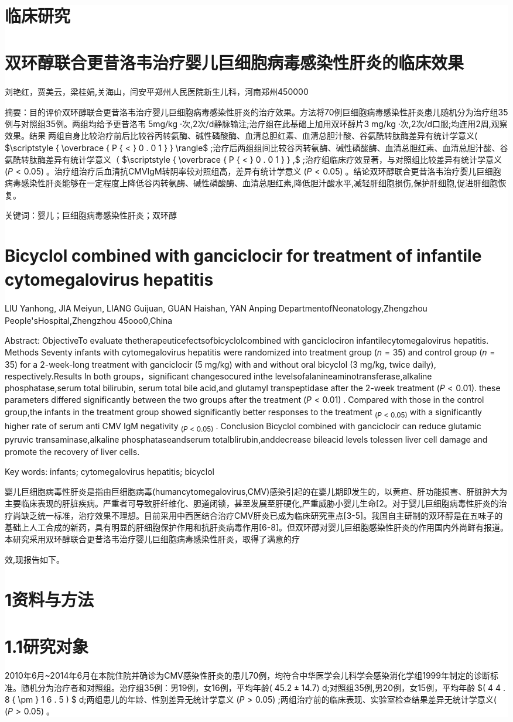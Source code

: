 # 临床研究

# 双环醇联合更昔洛韦治疗婴儿巨细胞病毒感染性肝炎的临床效果

刘艳红，贾美云，梁桂娟,关海山，闫安平郑州人民医院新生儿科，河南郑州450000

摘要：目的评价双环醇联合更昔洛韦治疗婴儿巨细胞病毒感染性肝炎的治疗效果。方法将70例巨细胞病毒感染性肝炎患儿随机分为治疗组35例与对照组35例。两组均给予更昔洛韦 $5 \mathrm { m g / k g }$ ·次,2次/d静脉输注;治疗组在此基础上加用双环醇片$3 ~ \mathrm { m g / k g }$ ·次,2次/d口服;均连用2周,观察效果。结果 两组自身比较治疗前后比较谷丙转氨酶、碱性磷酸酶、血清总胆红素、血清总胆汁酸、谷氨酰转肽酶差异有统计学意义( $\scriptstyle { \overbrace { P { < } 0 . 0 1 } } \rangle$ ;治疗后两组组间比较谷丙转氨酶、碱性磷酸酶、血清总胆红素、血清总胆汁酸、谷氨酰转肽酶差异有统计学意义（ $\scriptstyle { \overbrace { P { < } 0 . 0 1 } } ,$ ;治疗组临床疗效显著，与对照组比较差异有统计学意义 $( P { < } 0 . 0 5 )$ 。治疗组治疗后血清抗CMVIgM转阴率较对照组高，差异有统计学意义 $( P { < } 0 . 0 5 )$ 。结论双环醇联合更昔洛韦治疗婴儿巨细胞病毒感染性肝炎能够在一定程度上降低谷丙转氨酶、碱性磷酸酶、血清总胆红素,降低胆汁酸水平,减轻肝细胞损伤,保护肝细胞,促进肝细胞恢复。

关键词：婴儿；巨细胞病毒感染性肝炎；双环醇

# Bicyclol combined with ganciclocir for treatment of infantile cytomegalovirus hepatitis

LIU Yanhong, JIA Meiyun, LIANG Guijuan, GUAN Haishan, YAN Anping DepartmentofNeonatology,Zhengzhou People'sHospital,Zhengzhou 45ooo0,China

Abstract: ObjectiveTo evaluate thetherapeuticefectsofbicyclolcombined with ganciclociron infantilecytomegalovirus hepatitis. Methods Seventy infants with cytomegalovirus hepatitis were randomized into treatment group $( n { = } 3 5 )$ and control group $( n { = } 3 5 )$ for a 2-week-long treatment with ganciclocir $( 5 ~ \mathrm { m g / k g } )$ with and without oral bicyclol $( 3 ~ \mathrm { m g / k g } ,$ twice daily), respectively.Results In both groups，significant changesocured inthe levelsofalanineaminotransferase,alkaline phosphatase,serum total bilirubin, serum total bile acid,and glutamyl transpeptidase after the 2-week treatment $( P { < } 0 . 0 1 ) .$ these parameters differed significantly between the two groups after the treatment $( P { < } 0 . 0 1 )$ . Compared with those in the control group,the infants in the treatment group showed significantly better responses to the treatment $_ { ( P < 0 . 0 5 ) }$ with a significantly higher rate of serum anti $\mathrm { { C M V \ I g M } }$ negativity $_ { ( P < 0 . 0 5 ) }$ . Conclusion Bicyclol combined with ganciclocir can reduce glutamic pyruvic transaminase,alkaline phosphataseandserum totalblirubin,anddecrease bileacid levels tolessen liver cell damage and promote the recovery of liver cells.

Key words: infants; cytomegalovirus hepatitis; bicyclol

婴儿巨细胞病毒性肝炎是指由巨细胞病毒(humancytomegalovirus,CMV)感染引起的在婴儿期即发生的，以黄疸、肝功能损害、肝脏肿大为主要临床表现的肝脏疾病。严重者可导致肝纤维化、胆道闭锁，甚至发展至肝硬化,严重威胁小婴儿生命[2。对于婴儿巨细胞病毒性肝炎的治疗尚缺乏统一标准，治疗效果不理想。目前采用中西医结合治疗CMV肝炎已成为临床研究重点[3-5]。我国自主研制的双环醇是在五味子的基础上人工合成的新药，具有明显的肝细胞保护作用和抗肝炎病毒作用[6-8]。但双环醇对婴儿巨细胞感染性肝炎的作用国内外尚鲜有报道。本研究采用双环醇联合更昔洛韦治疗婴儿巨细胞病毒感染性肝炎，取得了满意的疗

效,现报告如下。

# 1资料与方法

# 1.1研究对象

2010年6月\~2014年6月在本院住院并确诊为CMV感染性肝炎的患儿70例，均符合中华医学会儿科学会感染消化学组1999年制定的诊断标准。随机分为治疗者和对照组。治疗组35例：男19例，女16例，平均年龄( $4 5 . 2 { \pm } 1 4 . 7 \rangle$ d;对照组35例,男20例，女15例，平均年龄 $( 4 4 . 8 { \pm } 1 6 . 5 ) \$ d;两组患儿的年龄、性别差异无统计学意义 $( P { > } 0 . 0 5 )$ ;两组治疗前的临床表现、实验室检查结果差异无统计学意义( $( P { > } 0 . 0 5 )$ 。
